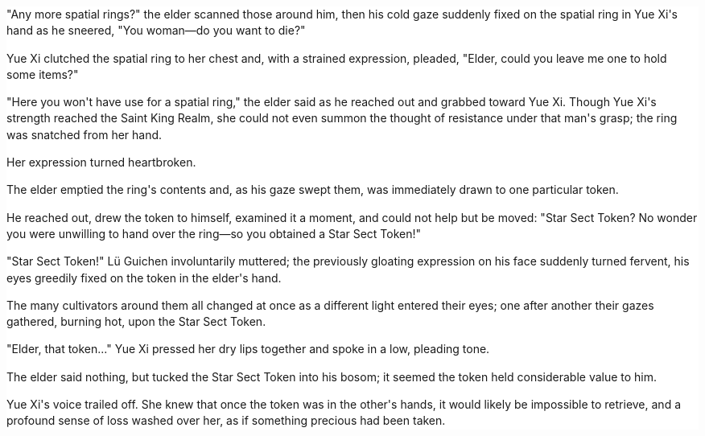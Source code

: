 "Any more spatial rings?" the elder scanned those around him, then his cold gaze suddenly fixed on the spatial ring in Yue Xi's hand as he sneered, "You woman—do you want to die?"

Yue Xi clutched the spatial ring to her chest and, with a strained expression, pleaded, "Elder, could you leave me one to hold some items?"

"Here you won't have use for a spatial ring," the elder said as he reached out and grabbed toward Yue Xi. Though Yue Xi's strength reached the Saint King Realm, she could not even summon the thought of resistance under that man's grasp; the ring was snatched from her hand.

Her expression turned heartbroken.

The elder emptied the ring's contents and, as his gaze swept them, was immediately drawn to one particular token.

He reached out, drew the token to himself, examined it a moment, and could not help but be moved: "Star Sect Token? No wonder you were unwilling to hand over the ring—so you obtained a Star Sect Token!"

"Star Sect Token!" Lü Guichen involuntarily muttered; the previously gloating expression on his face suddenly turned fervent, his eyes greedily fixed on the token in the elder's hand.

The many cultivators around them all changed at once as a different light entered their eyes; one after another their gazes gathered, burning hot, upon the Star Sect Token.

"Elder, that token..." Yue Xi pressed her dry lips together and spoke in a low, pleading tone.

The elder said nothing, but tucked the Star Sect Token into his bosom; it seemed the token held considerable value to him.

Yue Xi's voice trailed off. She knew that once the token was in the other's hands, it would likely be impossible to retrieve, and a profound sense of loss washed over her, as if something precious had been taken.